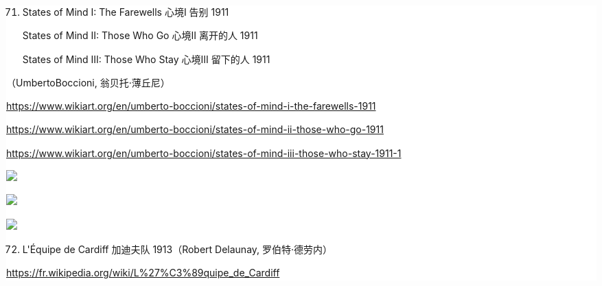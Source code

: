 
71. States of Mind I: The Farewells  心境I 告别 1911  

     States of Mind II: Those Who Go 心境II 离开的人 1911
    
     States of Mind III: Those Who Stay 心境III 留下的人 1911

   （UmbertoBoccioni, 翁贝托·薄丘尼）

https://www.wikiart.org/en/umberto-boccioni/states-of-mind-i-the-farewells-1911

https://www.wikiart.org/en/umberto-boccioni/states-of-mind-ii-those-who-go-1911

https://www.wikiart.org/en/umberto-boccioni/states-of-mind-iii-those-who-stay-1911-1

![](./images/3AB8B525D6FE4C48B0B5BCAD1B828B61.png)


![](./images/6922B3386C8348DCBDA79AF6B862DED8.png)


![](./images/E86D8A1ED1AD4B598DB29F46B588DDF7.png)


72. L'Équipe de Cardiff 加迪夫队 1913（Robert Delaunay, 罗伯特·德劳内）

https://fr.wikipedia.org/wiki/L%27%C3%89quipe_de_Cardiff
